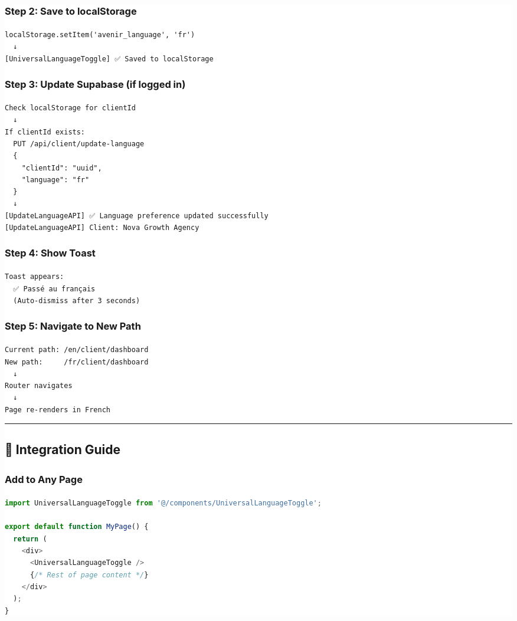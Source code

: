### Step 2: Save to localStorage

```
localStorage.setItem('avenir_language', 'fr')
  ↓
[UniversalLanguageToggle] ✅ Saved to localStorage
```

### Step 3: Update Supabase (if logged in)

```
Check localStorage for clientId
  ↓
If clientId exists:
  PUT /api/client/update-language
  {
    "clientId": "uuid",
    "language": "fr"
  }
  ↓
[UpdateLanguageAPI] ✅ Language preference updated successfully
[UpdateLanguageAPI] Client: Nova Growth Agency
```

### Step 4: Show Toast

```
Toast appears:
  ✅ Passé au français
  (Auto-dismiss after 3 seconds)
```

### Step 5: Navigate to New Path

```
Current path: /en/client/dashboard
New path:     /fr/client/dashboard
  ↓
Router navigates
  ↓
Page re-renders in French
```

---

## 📱 Integration Guide

### Add to Any Page

```typescript
import UniversalLanguageToggle from '@/components/UniversalLanguageToggle';

export default function MyPage() {
  return (
    <div>
      <UniversalLanguageToggle />
      {/* Rest of page content */}
    </div>
  );
}
```
